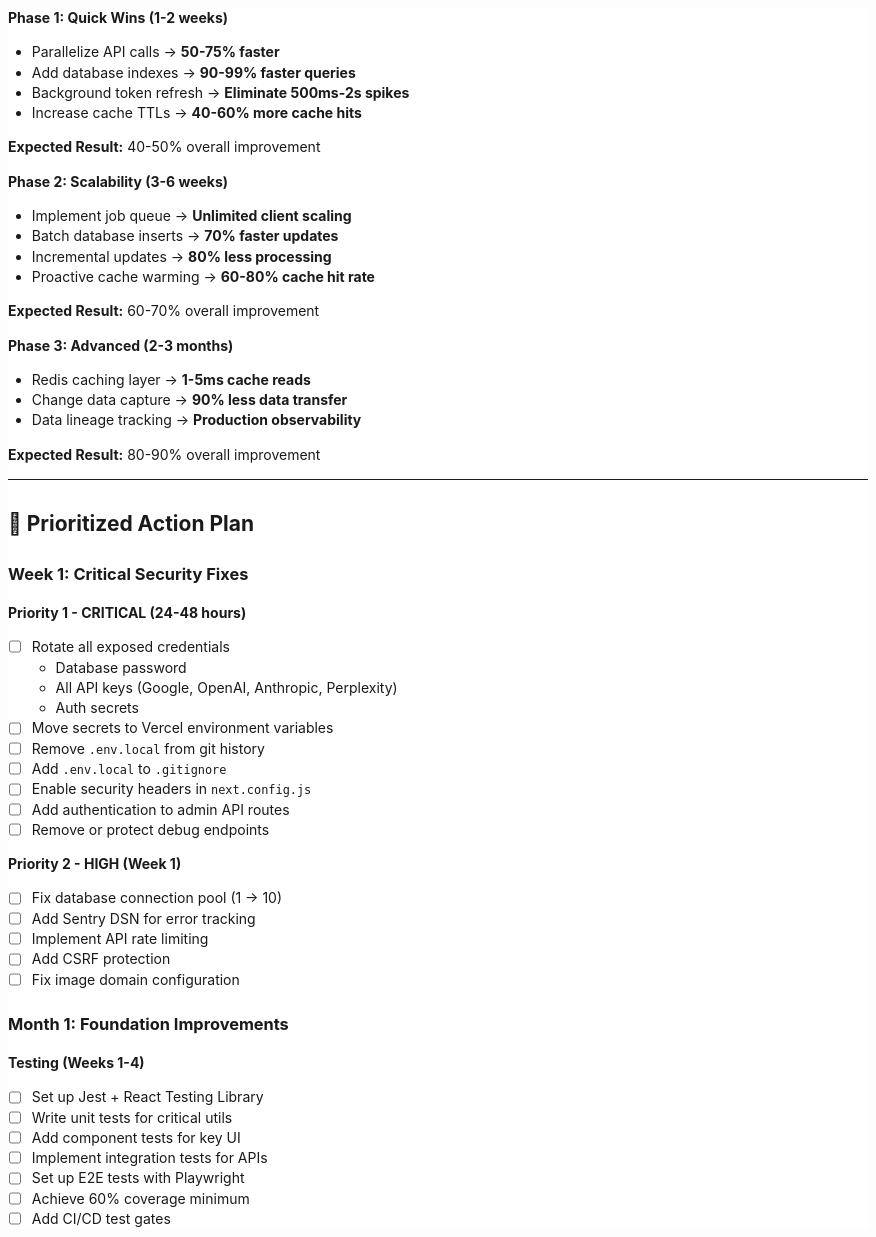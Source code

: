**Phase 1: Quick Wins (1-2 weeks)**
- Parallelize API calls → **50-75% faster**
- Add database indexes → **90-99% faster queries**
- Background token refresh → **Eliminate 500ms-2s spikes**
- Increase cache TTLs → **40-60% more cache hits**

**Expected Result:** 40-50% overall improvement

**Phase 2: Scalability (3-6 weeks)**
- Implement job queue → **Unlimited client scaling**
- Batch database inserts → **70% faster updates**
- Incremental updates → **80% less processing**
- Proactive cache warming → **60-80% cache hit rate**

**Expected Result:** 60-70% overall improvement

**Phase 3: Advanced (2-3 months)**
- Redis caching layer → **1-5ms cache reads**
- Change data capture → **90% less data transfer**
- Data lineage tracking → **Production observability**

**Expected Result:** 80-90% overall improvement

---

## 🎯 Prioritized Action Plan

### Week 1: Critical Security Fixes

**Priority 1 - CRITICAL (24-48 hours)**
- [ ] Rotate all exposed credentials
  - Database password
  - All API keys (Google, OpenAI, Anthropic, Perplexity)
  - Auth secrets
- [ ] Move secrets to Vercel environment variables
- [ ] Remove `.env.local` from git history
- [ ] Add `.env.local` to `.gitignore`
- [ ] Enable security headers in `next.config.js`
- [ ] Add authentication to admin API routes
- [ ] Remove or protect debug endpoints

**Priority 2 - HIGH (Week 1)**
- [ ] Fix database connection pool (1 → 10)
- [ ] Add Sentry DSN for error tracking
- [ ] Implement API rate limiting
- [ ] Add CSRF protection
- [ ] Fix image domain configuration

### Month 1: Foundation Improvements

**Testing (Weeks 1-4)**
- [ ] Set up Jest + React Testing Library
- [ ] Write unit tests for critical utils
- [ ] Add component tests for key UI
- [ ] Implement integration tests for APIs
- [ ] Set up E2E tests with Playwright
- [ ] Achieve 60% coverage minimum
- [ ] Add CI/CD test gates
